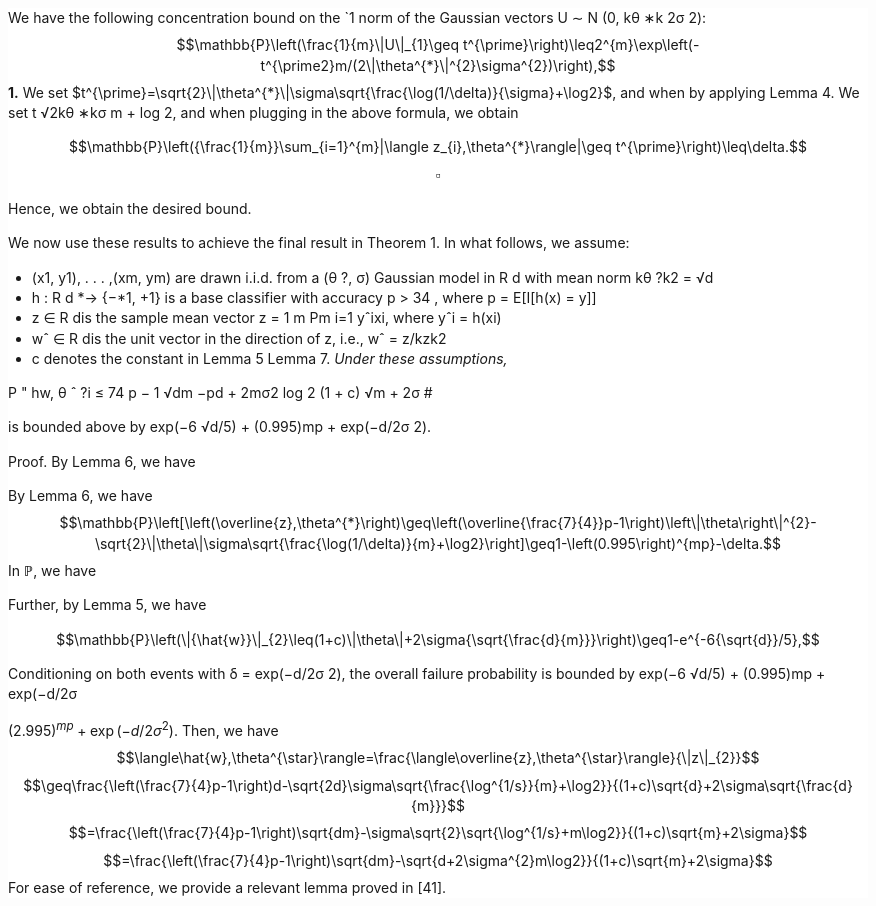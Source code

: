 We have the following concentration bound on the `1 norm of the Gaussian vectors U ∼
N (0, kθ
∗k
2σ
2):
$$\mathbb{P}\left(\frac{1}{m}\|U\|_{1}\geq t^{\prime}\right)\leq2^{m}\exp\left(-t^{\prime2}m/(2\|\theta^{*}\|^{2}\sigma^{2})\right),$$  **1.** We set $t^{\prime}=\sqrt{2}\|\theta^{*}\|\sigma\sqrt{\frac{\log(1/\delta)}{\sigma}+\log2}$, and when 
by applying Lemma 4. We set t
√2kθ
∗kσ m + log 2, and when plugging in the above formula, we obtain

$$\mathbb{P}\left({\frac{1}{m}}\sum_{i=1}^{m}|\langle z_{i},\theta^{*}\rangle|\geq t^{\prime}\right)\leq\delta.$$
$$\square$$

Hence, we obtain the desired bound.

We now use these results to achieve the final result in Theorem 1. In what follows, we assume:

- (x1, y1), . . . ,(xm, ym) are drawn i.i.d. from a (θ
?, σ) Gaussian model in R
d with mean norm kθ
?k2 =
√d
- h : R
d *→ {−*1, +1} is a base classifier with accuracy p > 34
, where p = E[I[h(x) = y]]
- z ∈ R
dis the sample mean vector z =
1 m Pm i=1 yˆixi, where yˆi = h(xi)
- wˆ ∈ R
dis the unit vector in the direction of z, i.e., wˆ = z/kzk2
- c denotes the constant in Lemma 5 Lemma 7. *Under these assumptions,*

P " hw, θ ˆ ?i ≤ 74 p − 1 √dm −pd + 2mσ2 log 2 (1 + c) √m + 2σ #

is bounded above by exp(−6
√d/5) + (0.995)mp + exp(−d/2σ 2).

Proof. By Lemma 6, we have

By Lemma 6, we have  $$\mathbb{P}\left[\left(\overline{z},\theta^{*}\right)\geq\left(\overline{\frac{7}{4}}p-1\right)\left\|\theta\right\|^{2}-\sqrt{2}\|\theta\|\sigma\sqrt{\frac{\log(1/\delta)}{m}+\log2}\right]\geq1-\left(0.995\right)^{mp}-\delta.$$  In $\mathbb{P}$, we have 

Further, by Lemma 5, we have

$$\mathbb{P}\left(\|{\hat{w}}\|_{2}\leq(1+c)\|\theta\|+2\sigma{\sqrt{\frac{d}{m}}}\right)\geq1-e^{-6{\sqrt{d}}/5},$$

Conditioning on both events with δ = exp(−d/2σ 2), the overall failure probability is bounded by exp(−6
√d/5) + (0.995)mp + exp(−d/2σ

$(2.995)^{mp}+\exp(-d/2\sigma^{2})$. Then, we have  $$\langle\hat{w},\theta^{\star}\rangle=\frac{\langle\overline{z},\theta^{\star}\rangle}{\|z\|_{2}}$$ $$\geq\frac{\left(\frac{7}{4}p-1\right)d-\sqrt{2d}\sigma\sqrt{\frac{\log^{1/s}}{m}+\log2}}{(1+c)\sqrt{d}+2\sigma\sqrt{\frac{d}{m}}}$$ $$=\frac{\left(\frac{7}{4}p-1\right)\sqrt{dm}-\sigma\sqrt{2}\sqrt{\log^{1/s}+m\log2}}{(1+c)\sqrt{m}+2\sigma}$$ $$=\frac{\left(\frac{7}{4}p-1\right)\sqrt{dm}-\sqrt{d+2\sigma^{2}m\log2}}{(1+c)\sqrt{m}+2\sigma}$$
For ease of reference, we provide a relevant lemma proved in [41].
